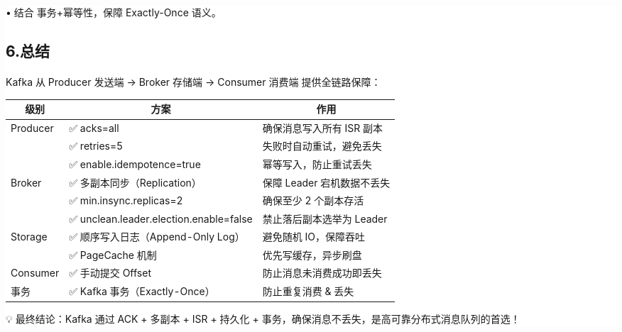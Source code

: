 • 结合 事务+幂等性，保障 Exactly-Once 语义。

## 6.总结

Kafka 从 Producer 发送端 → Broker 存储端 → Consumer 消费端 提供全链路保障：

| 级别       | 方案                                     | 作用                |
| -------- | -------------------------------------- | ----------------- |
| Producer | ✅ acks=all                             | 确保消息写入所有 ISR 副本   |
|          | ✅ retries=5                            | 失败时自动重试，避免丢失      |
|          | ✅ enable.idempotence=true              | 幂等写入，防止重试丢失       |
| Broker   | ✅ 多副本同步（Replication）                   | 保障 Leader 宕机数据不丢失 |
|          | ✅ min.insync.replicas=2                | 确保至少 2 个副本存活      |
|          | ✅ unclean.leader.election.enable=false | 禁止落后副本选举为 Leader  |
| Storage  | ✅ 顺序写入日志（Append-Only Log）              | 避免随机 IO，保障吞吐      |
|          | ✅ PageCache 机制                         | 优先写缓存，异步刷盘        |
| Consumer | ✅ 手动提交 Offset                          | 防止消息未消费成功即丢失      |
| 事务       | ✅ Kafka 事务（Exactly-Once）               | 防止重复消费 & 丢失       |

💡 最终结论：Kafka 通过 ACK + 多副本 + ISR + 持久化 + 事务，确保消息不丢失，是高可靠分布式消息队列的首选！
